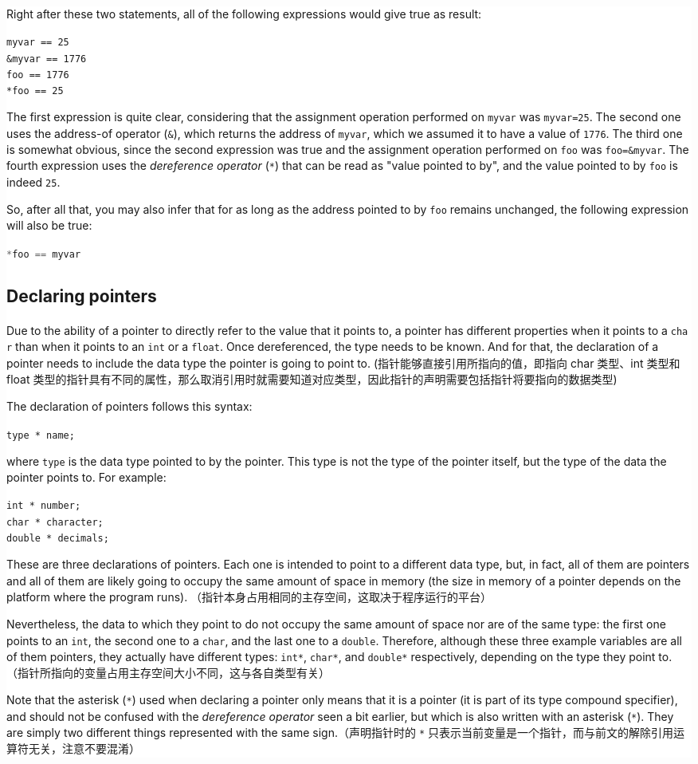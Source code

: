 Right after these two statements, all of the following expressions would give true as result:

```
myvar == 25
&myvar == 1776
foo == 1776
*foo == 25
```

The first expression is quite clear, considering that the assignment operation performed on `myvar` was `myvar=25`. The second one uses the address-of operator (`&`), which returns the address of `myvar`, which we assumed it to have a value of `1776`. The third one is somewhat obvious, since the second expression was true and the assignment operation performed on `foo` was `foo=&myvar`. The fourth expression uses the _dereference operator_ (`*`) that can be read as "value pointed to by", and the value pointed to by `foo` is indeed `25`.

So, after all that, you may also infer that for as long as the address pointed to by `foo` remains unchanged, the following expression will also be true:

```cpp
*foo == myvar
```

## Declaring pointers

Due to the ability of a pointer to directly refer to the value that it points to, a pointer has different properties when it points to a `char` than when it points to an `int` or a `float`. Once dereferenced, the type needs to be known. And for that, the declaration of a pointer needs to include the data type the pointer is going to point to. (指针能够直接引用所指向的值，即指向 char 类型、int 类型和 float 类型的指针具有不同的属性，那么取消引用时就需要知道对应类型，因此指针的声明需要包括指针将要指向的数据类型)

The declaration of pointers follows this syntax:

`type * name;`

where `type` is the data type pointed to by the pointer. This type is not the type of the pointer itself, but the type of the data the pointer points to. For example:

```
int * number;
char * character;
double * decimals;
```

These are three declarations of pointers. Each one is intended to point to a different data type, but, in fact, all of them are pointers and all of them are likely going to occupy the same amount of space in memory (the size in memory of a pointer depends on the platform where the program runs). （指针本身占用相同的主存空间，这取决于程序运行的平台）

Nevertheless, the data to which they point to do not occupy the same amount of space nor are of the same type: the first one points to an `int`, the second one to a `char`, and the last one to a `double`. Therefore, although these three example variables are all of them pointers, they actually have different types: `int*`, `char*`, and `double*` respectively, depending on the type they point to.（指针所指向的变量占用主存空间大小不同，这与各自类型有关）

Note that the asterisk (`*`) used when declaring a pointer only means that it is a pointer (it is part of its type compound specifier), and should not be confused with the _dereference operator_ seen a bit earlier, but which is also written with an asterisk (`*`). They are simply two different things represented with the same sign.（声明指针时的 `*` 只表示当前变量是一个指针，而与前文的解除引用运算符无关，注意不要混淆）
